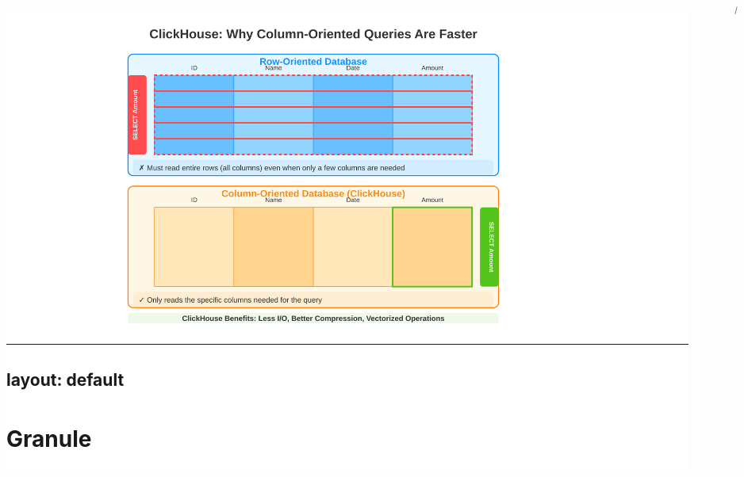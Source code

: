   <img src="./images/session2/clickhouse-column-oriented.svg" style="width: 90%; height: 400px;" />
</div>


---
layout: default
---
<div style="position: absolute; top: 1rem; right: 1rem; font-size: 0.8em; opacity: 0.6;">
<SlideCurrentNo /> / <SlidesTotal />
</div>


# Granule

<div style="display: flex; justify-content: center; align-items: center; margin:0rem auto;">